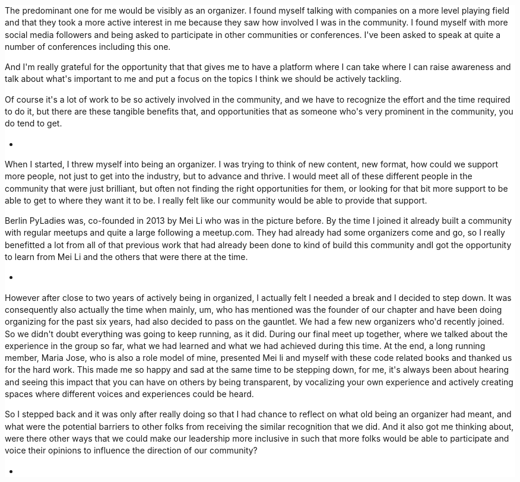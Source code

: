 The predominant one for me would be visibly as an organizer. I found myself talking with companies on a more level playing field and that they took a more active interest in me because they saw how involved I was in the community.
I found myself with more social media followers and being asked to participate in other communities or conferences. I've been asked to speak at quite a number of conferences including this one.


And I'm really grateful for the opportunity that that gives me to have a platform where I can take where I can raise awareness and talk about what's important to me and put a focus on the topics I think we should be actively tackling.


Of course it's a lot of work to be so actively involved in the community, and we have to recognize the effort and the time required to do it, but there are these tangible benefits that, and opportunities that as someone who's very prominent in the community, you do tend to get.


- 


When I started, I threw myself into being an organizer. I was trying to think of new content, new format, how could we support more people, not just to get into the industry, but to advance and thrive. I would meet all of these different people in the community that were just brilliant, but often not finding the right opportunities for them, or looking for that bit more support to be able to get to where they want it to be. I really felt like our community would be able to provide that support. 


Berlin PyLadies was, co-founded in 2013 by Mei Li who was in the picture before. By the time I joined it already built a community with regular meetups and quite a large following a meetup.com. They had already had some organizers come and go, so I really benefitted a lot from all of that previous work that had already been done to kind of build this community andI got the opportunity to learn from Mei Li and the others that were there at the time.


-


However after close to two years of actively being in organized, I actually felt I needed a break and I decided to step down. It was consequently also actually the time when mainly, um, who has mentioned was the founder of our chapter and have been doing organizing for the past six years, had also decided to pass on the gauntlet. We had a few new organizers who'd recently joined. So we didn't doubt everything was going to keep running, as it did. During our final meet up together, where we talked about the experience in the group so far, what we had learned and what we had achieved during this time. At the end, a long running member, Maria Jose, who is also a role model of mine, presented Mei li and myself with these code related books and thanked us for the hard work. This made me so happy and sad at the same time to be stepping down, for me, it's always been about hearing and seeing this impact that you can have on others by being transparent, by vocalizing your own experience and actively creating spaces where different voices and experiences could be heard.


So I stepped back and it was only after really doing so that I had chance to reflect on what old being an organizer had meant, and what were the potential barriers to other folks from receiving the similar recognition that we did. And it also got me thinking about, were there other ways that we could make our leadership more inclusive in such that more folks would be able to participate and voice their opinions to influence the direction of our community?


-

